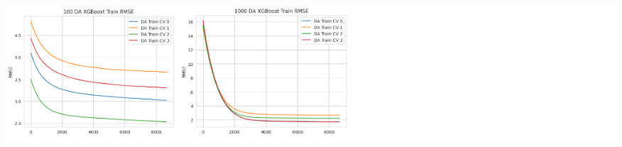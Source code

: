 <p float="left">
  <img src="./img/100da_train_rmse.png" width="240" />
  <img src="./img/1000da_train_rmse.png" width="240" /> 